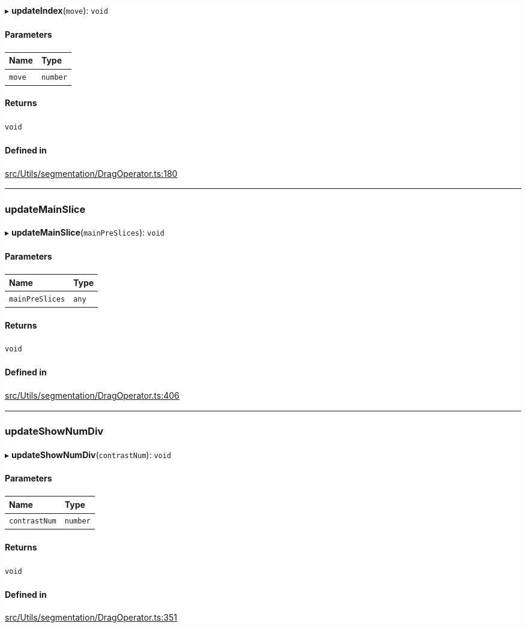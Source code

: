 ▸ **updateIndex**(`move`): `void`

#### Parameters

| Name | Type |
| :------ | :------ |
| `move` | `number` |

#### Returns

`void`

#### Defined in

[src/Utils/segmentation/DragOperator.ts:180](https://github.com/LinkunGao/copper3d_visualisation/blob/9f197bb/src/Utils/segmentation/DragOperator.ts#L180)

___

### updateMainSlice

▸ **updateMainSlice**(`mainPreSlices`): `void`

#### Parameters

| Name | Type |
| :------ | :------ |
| `mainPreSlices` | `any` |

#### Returns

`void`

#### Defined in

[src/Utils/segmentation/DragOperator.ts:406](https://github.com/LinkunGao/copper3d_visualisation/blob/9f197bb/src/Utils/segmentation/DragOperator.ts#L406)

___

### updateShowNumDiv

▸ **updateShowNumDiv**(`contrastNum`): `void`

#### Parameters

| Name | Type |
| :------ | :------ |
| `contrastNum` | `number` |

#### Returns

`void`

#### Defined in

[src/Utils/segmentation/DragOperator.ts:351](https://github.com/LinkunGao/copper3d_visualisation/blob/9f197bb/src/Utils/segmentation/DragOperator.ts#L351)
